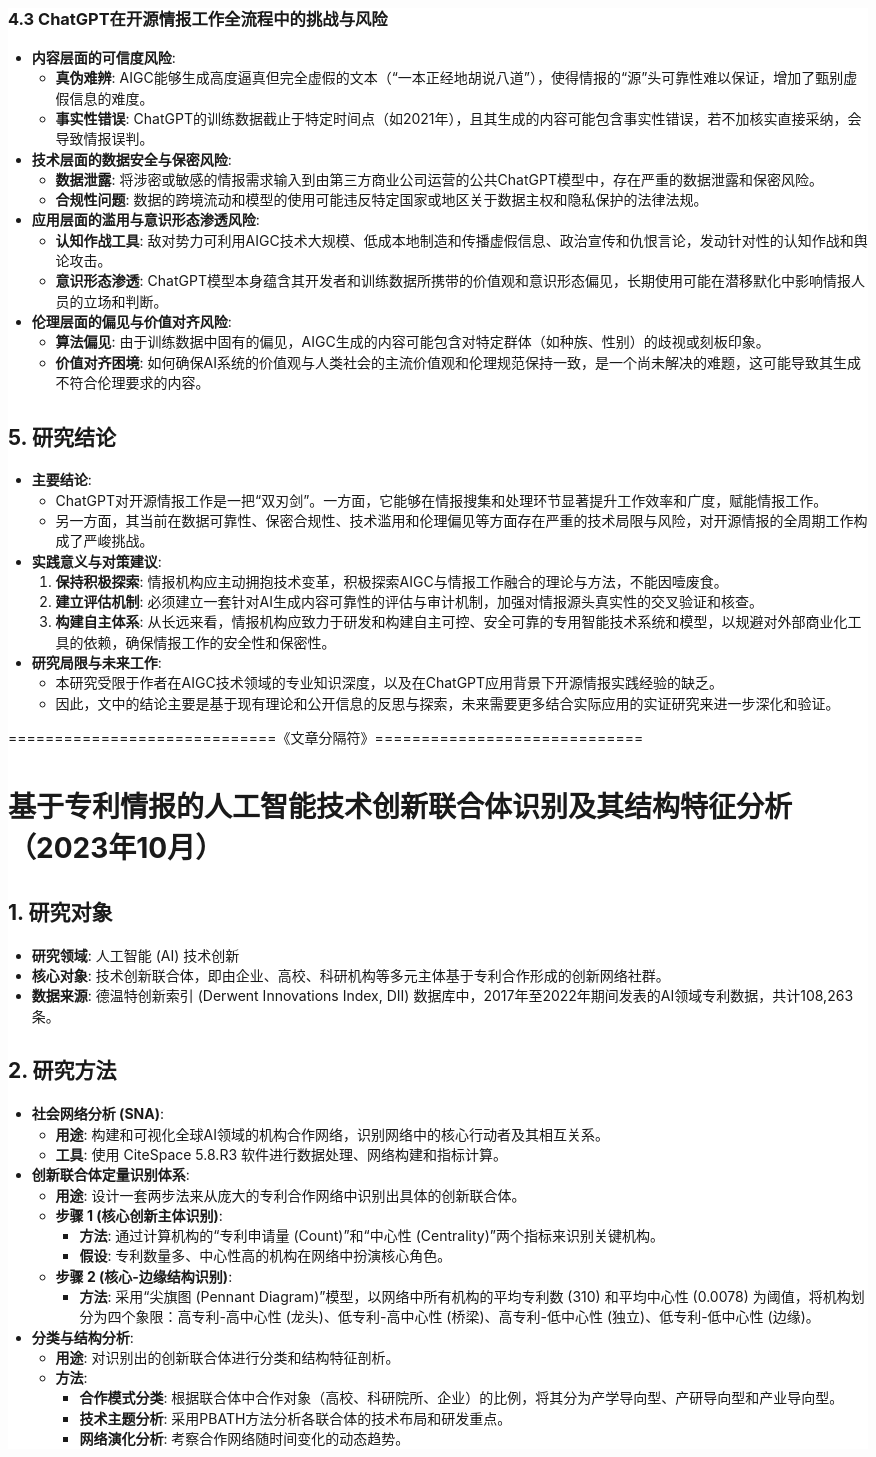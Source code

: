 ### 4.3 ChatGPT在开源情报工作全流程中的挑战与风险
- **内容层面的可信度风险**:
    - **真伪难辨**: AIGC能够生成高度逼真但完全虚假的文本（“一本正经地胡说八道”），使得情报的“源”头可靠性难以保证，增加了甄别虚假信息的难度。
    - **事实性错误**: ChatGPT的训练数据截止于特定时间点（如2021年），且其生成的内容可能包含事实性错误，若不加核实直接采纳，会导致情报误判。
- **技术层面的数据安全与保密风险**:
    - **数据泄露**: 将涉密或敏感的情报需求输入到由第三方商业公司运营的公共ChatGPT模型中，存在严重的数据泄露和保密风险。
    - **合规性问题**: 数据的跨境流动和模型的使用可能违反特定国家或地区关于数据主权和隐私保护的法律法规。
- **应用层面的滥用与意识形态渗透风险**:
    - **认知作战工具**: 敌对势力可利用AIGC技术大规模、低成本地制造和传播虚假信息、政治宣传和仇恨言论，发动针对性的认知作战和舆论攻击。
    - **意识形态渗透**: ChatGPT模型本身蕴含其开发者和训练数据所携带的价值观和意识形态偏见，长期使用可能在潜移默化中影响情报人员的立场和判断。
- **伦理层面的偏见与价值对齐风险**:
    - **算法偏见**: 由于训练数据中固有的偏见，AIGC生成的内容可能包含对特定群体（如种族、性别）的歧视或刻板印象。
    - **价值对齐困境**: 如何确保AI系统的价值观与人类社会的主流价值观和伦理规范保持一致，是一个尚未解决的难题，这可能导致其生成不符合伦理要求的内容。

## 5. 研究结论
- **主要结论**:
    - ChatGPT对开源情报工作是一把“双刃剑”。一方面，它能够在情报搜集和处理环节显著提升工作效率和广度，赋能情报工作。
    - 另一方面，其当前在数据可靠性、保密合规性、技术滥用和伦理偏见等方面存在严重的技术局限与风险，对开源情报的全周期工作构成了严峻挑战。
- **实践意义与对策建议**:
    1. **保持积极探索**: 情报机构应主动拥抱技术变革，积极探索AIGC与情报工作融合的理论与方法，不能因噎废食。
    2. **建立评估机制**: 必须建立一套针对AI生成内容可靠性的评估与审计机制，加强对情报源头真实性的交叉验证和核查。
    3. **构建自主体系**: 从长远来看，情报机构应致力于研发和构建自主可控、安全可靠的专用智能技术系统和模型，以规避对外部商业化工具的依赖，确保情报工作的安全性和保密性。
- **研究局限与未来工作**:
    - 本研究受限于作者在AIGC技术领域的专业知识深度，以及在ChatGPT应用背景下开源情报实践经验的缺乏。
    - 因此，文中的结论主要是基于现有理论和公开信息的反思与探索，未来需要更多结合实际应用的实证研究来进一步深化和验证。

=============================《文章分隔符》=============================

 # 基于专利情报的人工智能技术创新联合体识别及其结构特征分析（2023年10月）

## 1. 研究对象
- **研究领域**: 人工智能 (AI) 技术创新
- **核心对象**: 技术创新联合体，即由企业、高校、科研机构等多元主体基于专利合作形成的创新网络社群。
- **数据来源**: 德温特创新索引 (Derwent Innovations Index, DII) 数据库中，2017年至2022年期间发表的AI领域专利数据，共计108,263条。

## 2. 研究方法
- **社会网络分析 (SNA)**:
    - **用途**: 构建和可视化全球AI领域的机构合作网络，识别网络中的核心行动者及其相互关系。
    - **工具**: 使用 CiteSpace 5.8.R3 软件进行数据处理、网络构建和指标计算。
- **创新联合体定量识别体系**:
    - **用途**: 设计一套两步法来从庞大的专利合作网络中识别出具体的创新联合体。
    - **步骤 1 (核心创新主体识别)**:
        - **方法**: 通过计算机构的“专利申请量 (Count)”和“中心性 (Centrality)”两个指标来识别关键机构。
        - **假设**: 专利数量多、中心性高的机构在网络中扮演核心角色。
    - **步骤 2 (核心-边缘结构识别)**:
        - **方法**: 采用“尖旗图 (Pennant Diagram)”模型，以网络中所有机构的平均专利数 (310) 和平均中心性 (0.0078) 为阈值，将机构划分为四个象限：高专利-高中心性 (龙头)、低专利-高中心性 (桥梁)、高专利-低中心性 (独立)、低专利-低中心性 (边缘)。
- **分类与结构分析**:
    - **用途**: 对识别出的创新联合体进行分类和结构特征剖析。
    - **方法**:
        - **合作模式分类**: 根据联合体中合作对象（高校、科研院所、企业）的比例，将其分为产学导向型、产研导向型和产业导向型。
        - **技术主题分析**: 采用PBATH方法分析各联合体的技术布局和研发重点。
        - **网络演化分析**: 考察合作网络随时间变化的动态趋势。
